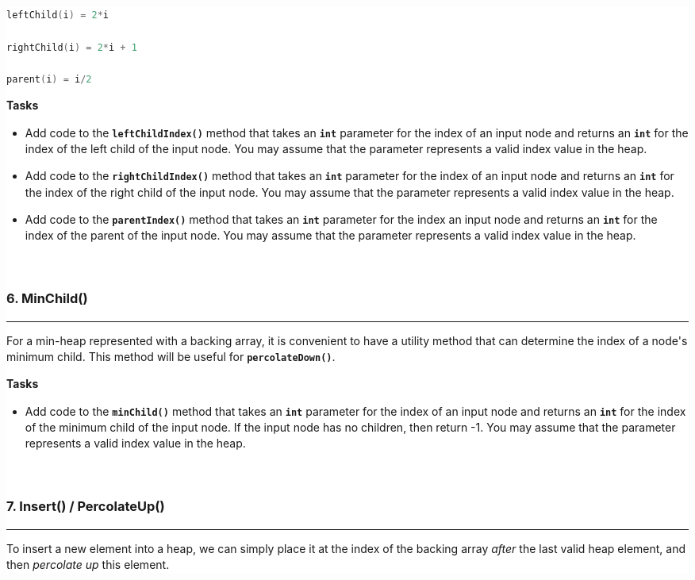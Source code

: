 ```cpp
leftChild(i) = 2*i
	
rightChild(i) = 2*i + 1
	
parent(i) = i/2
```

**Tasks**

  - Add code to the **```leftChildIndex()```** method that takes an **```int```** parameter for the index of an input node 
  and returns an **```int```** for the index of the left child of the input node. You may assume that the parameter 
  represents a valid index value in the heap.

  - Add code to the **```rightChildIndex()```** method that takes an **```int```** parameter for the index of an input node 
  and returns an **```int```** for the index of the right child of the input node. You may assume that the parameter 
  represents a valid index value in the heap.

  - Add code to the **```parentIndex()```** method that takes an **```int```** parameter for the index an input node 
  and returns an **```int```** for the index of the parent of the input node. You may assume that the parameter 
  represents a valid index value in the heap.



<br>

### 6. MinChild()

--- --- --- --- --- --- --- --- --- --- --- --- --- --- --- --- --- --- --- --- --- --- --- ---

For a min-heap represented with a backing array, it is convenient to have a utility method that can determine the index 
of a node's minimum child.  This method will be useful for **```percolateDown()```**.

**Tasks**

  - Add code to the **```minChild()```** method that takes an **```int```** parameter for the index of an input node and 
  returns an **```int```** for the index of the minimum child of the input node. If the input node has no children, then 
  return -1.  You may assume that the parameter represents a valid index value in the heap.



<br>

### 7. Insert() / PercolateUp()

--- --- --- --- --- --- --- --- --- --- --- --- --- --- --- --- --- --- --- --- --- --- --- ---

To insert a new element into a heap, we can simply place it at the index of the backing array *after* the last valid 
heap element, and then *percolate up* this element.
